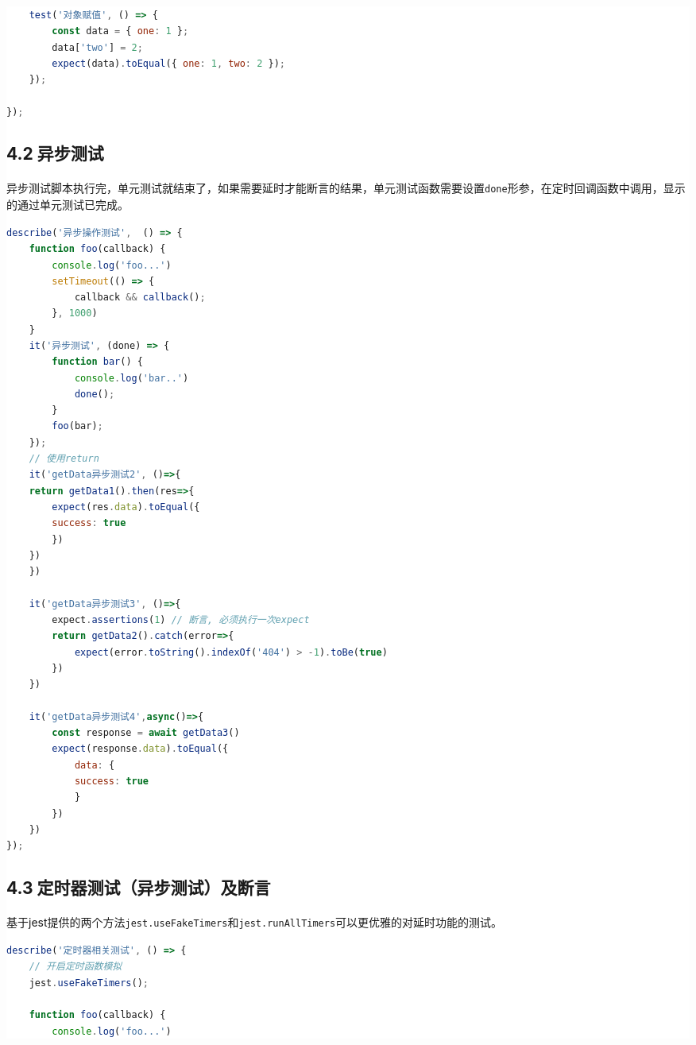 ```javascript
    test('对象赋值', () => {
        const data = { one: 1 };
        data['two'] = 2;
        expect(data).toEqual({ one: 1, two: 2 });
    });

});
```

## 4.2 异步测试
异步测试脚本执行完，单元测试就结束了，如果需要延时才能断言的结果，单元测试函数需要设置`done`形参，在定时回调函数中调用，显示的通过单元测试已完成。
```javascript
describe('异步操作测试',  () => {
    function foo(callback) {
        console.log('foo...')
        setTimeout(() => {
            callback && callback();
        }, 1000)
    }
    it('异步测试', (done) => {
        function bar() {
            console.log('bar..')
            done();
        }
        foo(bar);
    });
    // 使用return
    it('getData异步测试2', ()=>{
    return getData1().then(res=>{
        expect(res.data).toEqual({
        success: true
        })
    })
    })

    it('getData异步测试3', ()=>{
        expect.assertions(1) // 断言, 必须执行一次expect
        return getData2().catch(error=>{
            expect(error.toString().indexOf('404') > -1).toBe(true)
        })
    })

    it('getData异步测试4',async()=>{
        const response = await getData3()
        expect(response.data).toEqual({
            data: {
            success: true
            }
        })
    })
});

```
## 4.3 定时器测试（异步测试）及断言
基于jest提供的两个方法`jest.useFakeTimers`和`jest.runAllTimers`可以更优雅的对延时功能的测试。
```javascript
describe('定时器相关测试', () => {
    // 开启定时函数模拟
    jest.useFakeTimers();
    
    function foo(callback) {
        console.log('foo...')
```